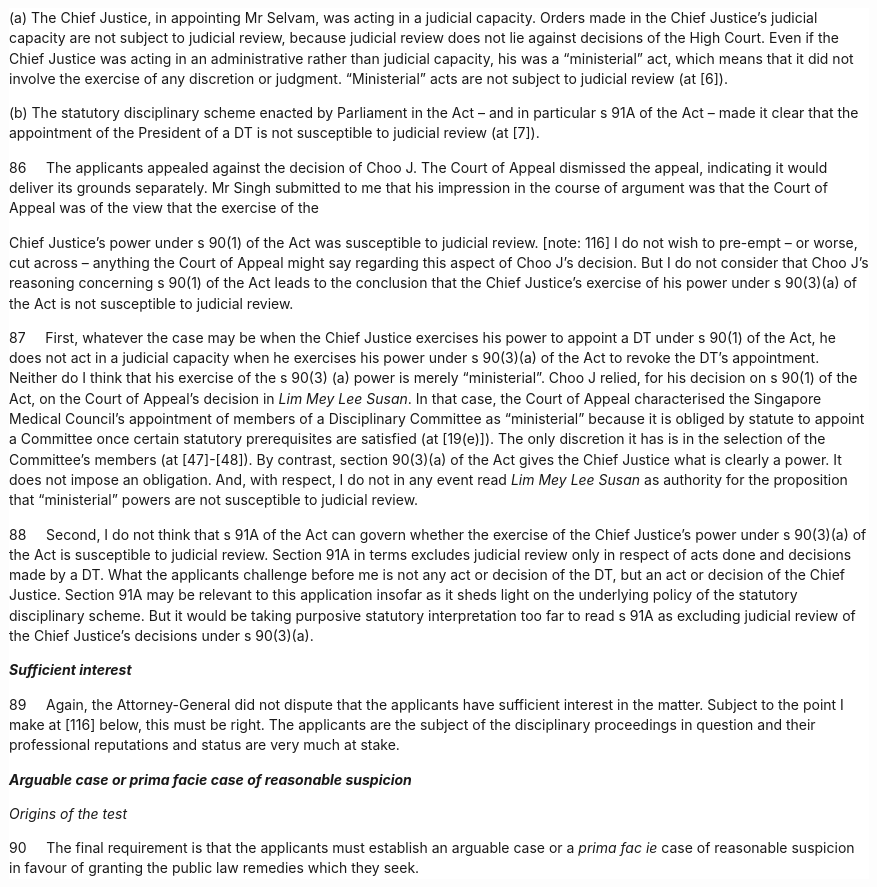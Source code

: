  (a) The Chief Justice, in appointing Mr Selvam, was acting in a judicial capacity. Orders made in the Chief Justice’s judicial capacity are not subject to judicial review, because judicial review does not lie against decisions of the High Court. Even if the Chief Justice was acting in an administrative rather than judicial capacity, his was a “ministerial” act, which means that it did not involve the exercise of any discretion or judgment. “Ministerial” acts are not subject to judicial review (at [6]). 

 (b) The statutory disciplinary scheme enacted by Parliament in the Act – and in particular s 91A of the Act – made it clear that the appointment of the President of a DT is not susceptible to judicial review (at [7]). 

86     The applicants appealed against the decision of Choo J. The Court of Appeal dismissed the appeal, indicating it would deliver its grounds separately. Mr Singh submitted to me that his impression in the course of argument was that the Court of Appeal was of the view that the exercise of the 

Chief Justice’s power under s 90(1) of the Act was susceptible to judicial review. [note: 116] I do not wish to pre-empt – or worse, cut across – anything the Court of Appeal might say regarding this aspect of Choo J’s decision. But I do not consider that Choo J’s reasoning concerning s 90(1) of the Act leads to the conclusion that the Chief Justice’s exercise of his power under s 90(3)(a) of the Act is not susceptible to judicial review. 

87     First, whatever the case may be when the Chief Justice exercises his power to appoint a DT under s 90(1) of the Act, he does not act in a judicial capacity when he exercises his power under s 90(3)(a) of the Act to revoke the DT’s appointment. Neither do I think that his exercise of the s 90(3) (a) power is merely “ministerial”. Choo J relied, for his decision on s 90(1) of the Act, on the Court of Appeal’s decision in _Lim Mey Lee Susan_. In that case, the Court of Appeal characterised the Singapore Medical Council’s appointment of members of a Disciplinary Committee as “ministerial” because it is obliged by statute to appoint a Committee once certain statutory prerequisites are satisfied (at [19(e)]). The only discretion it has is in the selection of the Committee’s members (at [47]-[48]). By contrast, section 90(3)(a) of the Act gives the Chief Justice what is clearly a power. It does not impose an obligation. And, with respect, I do not in any event read _Lim Mey Lee Susan_ as authority for the proposition that “ministerial” powers are not susceptible to judicial review. 

88     Second, I do not think that s 91A of the Act can govern whether the exercise of the Chief Justice’s power under s 90(3)(a) of the Act is susceptible to judicial review. Section 91A in terms excludes judicial review only in respect of acts done and decisions made by a DT. What the applicants challenge before me is not any act or decision of the DT, but an act or decision of the Chief Justice. Section 91A may be relevant to this application insofar as it sheds light on the underlying policy of the statutory disciplinary scheme. But it would be taking purposive statutory interpretation too far to read s 91A as excluding judicial review of the Chief Justice’s decisions under s 90(3)(a). 

**_Sufficient interest_** 

89     Again, the Attorney-General did not dispute that the applicants have sufficient interest in the matter. Subject to the point I make at [116] below, this must be right. The applicants are the subject of the disciplinary proceedings in question and their professional reputations and status are very much at stake. 


**_Arguable case or prima facie case of reasonable suspicion_** 

_Origins of the test_ 

90     The final requirement is that the applicants must establish an arguable case or a _prima fac ie_ case of reasonable suspicion in favour of granting the public law remedies which they seek. 
